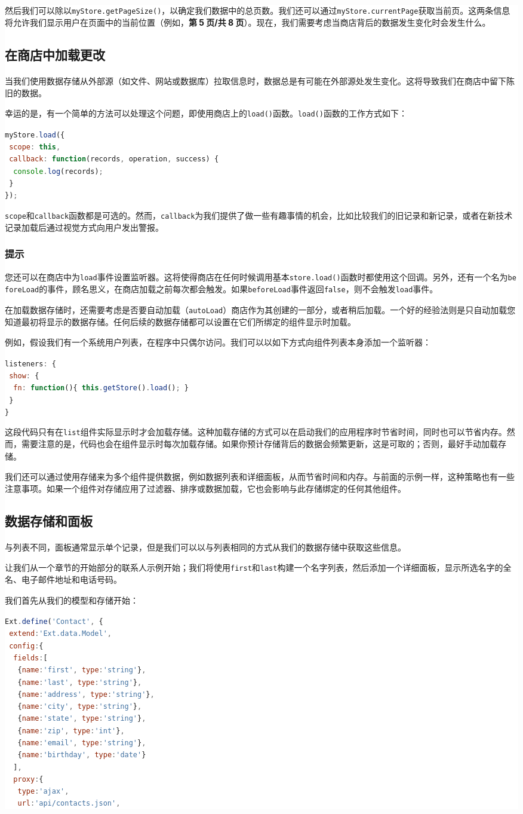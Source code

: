 然后我们可以除以`myStore.getPageSize()`，以确定我们数据中的总页数。我们还可以通过`myStore.currentPage`获取当前页。这两条信息将允许我们显示用户在页面中的当前位置（例如，**第 5 页/共 8 页**）。现在，我们需要考虑当商店背后的数据发生变化时会发生什么。

## 在商店中加载更改

当我们使用数据存储从外部源（如文件、网站或数据库）拉取信息时，数据总是有可能在外部源处发生变化。这将导致我们在商店中留下陈旧的数据。

幸运的是，有一个简单的方法可以处理这个问题，即使用商店上的`load()`函数。`load()`函数的工作方式如下：

```js
myStore.load({
 scope: this,
 callback: function(records, operation, success) {
  console.log(records);
 }
});
```

`scope`和`callback`函数都是可选的。然而，`callback`为我们提供了做一些有趣事情的机会，比如比较我们的旧记录和新记录，或者在新技术记录加载后通过视觉方式向用户发出警报。

### 提示

您还可以在商店中为`load`事件设置监听器。这将使得商店在任何时候调用基本`store.load()`函数时都使用这个回调。另外，还有一个名为`beforeLoad`的事件，顾名思义，在商店加载之前每次都会触发。如果`beforeLoad`事件返回`false`，则不会触发`load`事件。

在加载数据存储时，还需要考虑是否要自动加载（`autoLoad`）商店作为其创建的一部分，或者稍后加载。一个好的经验法则是只自动加载您知道最初将显示的数据存储。任何后续的数据存储都可以设置在它们所绑定的组件显示时加载。

例如，假设我们有一个系统用户列表，在程序中只偶尔访问。我们可以以如下方式向组件列表本身添加一个监听器：

```js
listeners: {
 show: {
  fn: function(){ this.getStore().load(); }
 }
}
```

这段代码只有在`list`组件实际显示时才会加载存储。这种加载存储的方式可以在启动我们的应用程序时节省时间，同时也可以节省内存。然而，需要注意的是，代码也会在组件显示时每次加载存储。如果你预计存储背后的数据会频繁更新，这是可取的；否则，最好手动加载存储。

我们还可以通过使用存储来为多个组件提供数据，例如数据列表和详细面板，从而节省时间和内存。与前面的示例一样，这种策略也有一些注意事项。如果一个组件对存储应用了过滤器、排序或数据加载，它也会影响与此存储绑定的任何其他组件。

## 数据存储和面板

与列表不同，面板通常显示单个记录，但是我们可以以与列表相同的方式从我们的数据存储中获取这些信息。

让我们从一个章节的开始部分的联系人示例开始；我们将使用`first`和`last`构建一个名字列表，然后添加一个详细面板，显示所选名字的全名、电子邮件地址和电话号码。

我们首先从我们的模型和存储开始：

```js
Ext.define('Contact', {
 extend:'Ext.data.Model',
 config:{
  fields:[
   {name:'first', type:'string'},
   {name:'last', type:'string'},
   {name:'address', type:'string'},
   {name:'city', type:'string'},
   {name:'state', type:'string'},
   {name:'zip', type:'int'},
   {name:'email', type:'string'},
   {name:'birthday', type:'date'}
  ],
  proxy:{
   type:'ajax',
   url:'api/contacts.json',
```